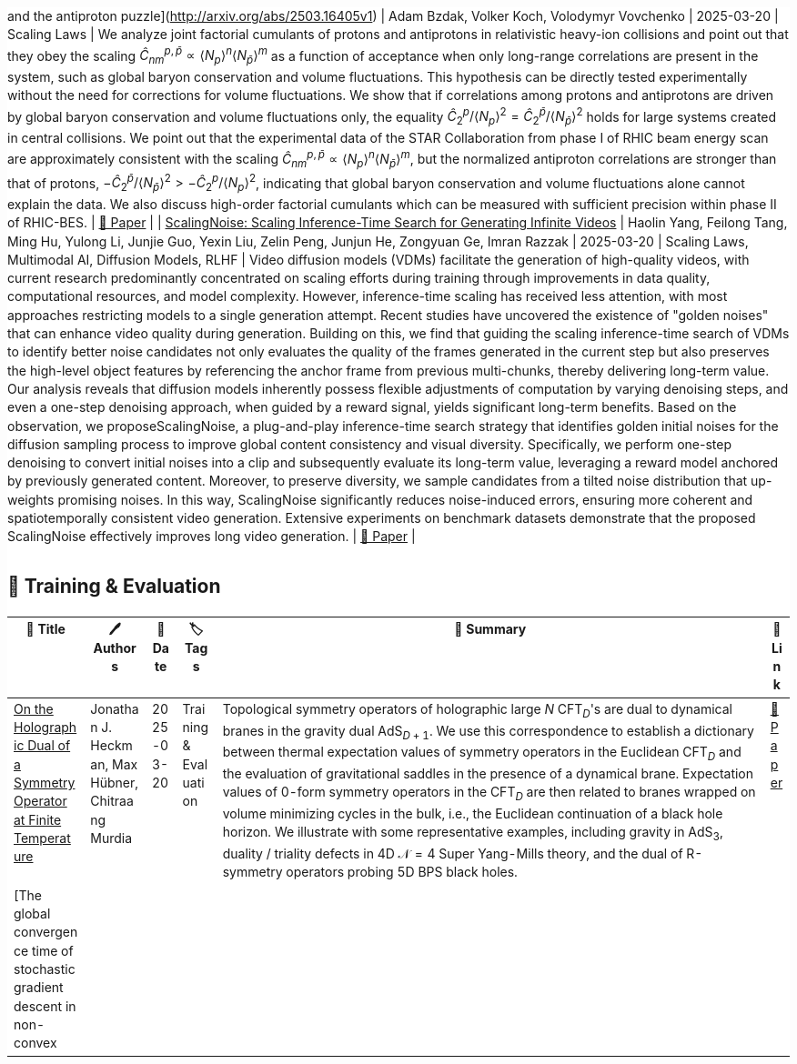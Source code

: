   and the antiproton puzzle](http://arxiv.org/abs/2503.16405v1) | Adam Bzdak, Volker Koch, Volodymyr Vovchenko | 2025-03-20 | Scaling Laws | We analyze joint factorial cumulants of protons and antiprotons in relativistic heavy-ion collisions and point out that they obey the scaling $\hat{C}_{nm}^{p,\bar{p}} \propto \langle N_p\rangle^n \langle N_{\bar{p}} \rangle^m$ as a function of acceptance when only long-range correlations are present in the system, such as global baryon conservation and volume fluctuations. This hypothesis can be directly tested experimentally without the need for corrections for volume fluctuations. We show that if correlations among protons and antiprotons are driven by global baryon conservation and volume fluctuations only, the equality $\hat{C}_{2}^{p} / \langle N_p \rangle^2 = \hat{C}_{2}^{\bar{p}} / \langle N_{\bar{p}} \rangle^2$ holds for large systems created in central collisions. We point out that the experimental data of the STAR Collaboration from phase I of RHIC beam energy scan are approximately consistent with the scaling $\hat{C}_{nm}^{p,\bar{p}} \propto \langle N_p \rangle^n \langle N_{\bar{p}} \rangle^m$, but the normalized antiproton correlations are stronger than that of protons, $-\hat{C}_{2}^{\bar{p}} / \langle N_{\bar{p}} \rangle^2 > -\hat{C}_{2}^{p} / \langle N_p \rangle^2$, indicating that global baryon conservation and volume fluctuations alone cannot explain the data. We also discuss high-order factorial cumulants which can be measured with sufficient precision within phase II of RHIC-BES. | [🔗 Paper](http://arxiv.org/abs/2503.16405v1) |
| [ScalingNoise: Scaling Inference-Time Search for Generating Infinite
  Videos](http://arxiv.org/abs/2503.16400v1) | Haolin Yang, Feilong Tang, Ming Hu, Yulong Li, Junjie Guo, Yexin Liu, Zelin Peng, Junjun He, Zongyuan Ge, Imran Razzak | 2025-03-20 | Scaling Laws, Multimodal AI, Diffusion Models, RLHF | Video diffusion models (VDMs) facilitate the generation of high-quality videos, with current research predominantly concentrated on scaling efforts during training through improvements in data quality, computational resources, and model complexity. However, inference-time scaling has received less attention, with most approaches restricting models to a single generation attempt. Recent studies have uncovered the existence of "golden noises" that can enhance video quality during generation. Building on this, we find that guiding the scaling inference-time search of VDMs to identify better noise candidates not only evaluates the quality of the frames generated in the current step but also preserves the high-level object features by referencing the anchor frame from previous multi-chunks, thereby delivering long-term value. Our analysis reveals that diffusion models inherently possess flexible adjustments of computation by varying denoising steps, and even a one-step denoising approach, when guided by a reward signal, yields significant long-term benefits. Based on the observation, we proposeScalingNoise, a plug-and-play inference-time search strategy that identifies golden initial noises for the diffusion sampling process to improve global content consistency and visual diversity. Specifically, we perform one-step denoising to convert initial noises into a clip and subsequently evaluate its long-term value, leveraging a reward model anchored by previously generated content. Moreover, to preserve diversity, we sample candidates from a tilted noise distribution that up-weights promising noises. In this way, ScalingNoise significantly reduces noise-induced errors, ensuring more coherent and spatiotemporally consistent video generation. Extensive experiments on benchmark datasets demonstrate that the proposed ScalingNoise effectively improves long video generation. | [🔗 Paper](http://arxiv.org/abs/2503.16400v1) |
## 🔹 Training & Evaluation

| 📄 Title | 🖊 Authors | 📅 Date | 🏷 Tags | 📜 Summary | 🔗 Link |
|---------|---------|---------|---------|---------|---------|
| [On the Holographic Dual of a Symmetry Operator at Finite Temperature](http://arxiv.org/abs/2503.16427v1) | Jonathan J. Heckman, Max Hübner, Chitraang Murdia | 2025-03-20 | Training & Evaluation | Topological symmetry operators of holographic large $N$ CFT$_D$'s are dual to dynamical branes in the gravity dual AdS$_{D+1}$. We use this correspondence to establish a dictionary between thermal expectation values of symmetry operators in the Euclidean CFT$_D$ and the evaluation of gravitational saddles in the presence of a dynamical brane. Expectation values of $0$-form symmetry operators in the CFT$_D$ are then related to branes wrapped on volume minimizing cycles in the bulk, i.e., the Euclidean continuation of a black hole horizon. We illustrate with some representative examples, including gravity in AdS$_3$, duality / triality defects in 4D $\mathcal{N} = 4$ Super Yang-Mills theory, and the dual of R-symmetry operators probing 5D BPS black holes. | [🔗 Paper](http://arxiv.org/abs/2503.16427v1) |
| [The global convergence time of stochastic gradient descent in non-convex